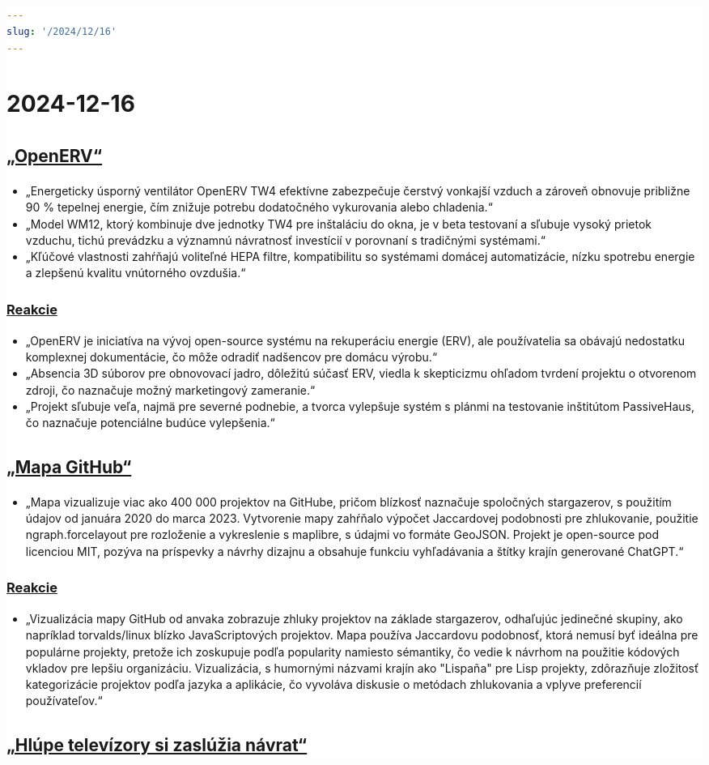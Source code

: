 ```yaml
---
slug: '/2024/12/16'
---
```


# 2024-12-16

## [„OpenERV“](https://www.openerv.ca)

- „Energeticky úsporný ventilátor OpenERV TW4 efektívne zabezpečuje čerstvý vonkajší vzduch a zároveň obnovuje približne 90 % tepelnej energie, čím znižuje potrebu dodatočného vykurovania alebo chladenia.“
- „Model WM12, ktorý kombinuje dve jednotky TW4 pre inštaláciu do okna, je v beta testovaní a sľubuje vysoký prietok vzduchu, tichú prevádzku a významnú návratnosť investícií v porovnaní s tradičnými systémami.“
- „Kľúčové vlastnosti zahŕňajú voliteľné HEPA filtre, kompatibilitu so systémami domácej automatizácie, nízku spotrebu energie a zlepšenú kvalitu vnútorného ovzdušia.“

### [Reakcie](https://news.ycombinator.com/item?id=42427888)

- „OpenERV je iniciatíva na vývoj open-source systému na rekuperáciu energie (ERV), ale používatelia sa obávajú nedostatku komplexnej dokumentácie, čo môže odradiť nadšencov pre domácu výrobu.“
- „Absencia 3D súborov pre obnovovací jadro, dôležitú súčasť ERV, viedla k skepticizmu ohľadom tvrdení projektu o otvorenom zdroji, čo naznačuje možný marketingový zameranie.“
- „Projekt sľubuje veľa, najmä pre severné podnebie, a tvorca vylepšuje systém s plánmi na testovanie inštitútom PassiveHaus, čo naznačuje potenciálne budúce vylepšenia.“

## [„Mapa GitHub“](https://github.com/anvaka/map-of-github)

- „Mapa vizualizuje viac ako 400 000 projektov na GitHube, pričom blízkosť naznačuje spoločných stargazerov, s použitím údajov od januára 2020 do marca 2023. Vytvorenie mapy zahŕňalo výpočet Jaccardovej podobnosti pre zhlukovanie, použitie ngraph.forcelayout pre rozloženie a vykreslenie s maplibre, s údajmi vo formáte GeoJSON. Projekt je open-source pod licenciou MIT, pozýva na príspevky a návrhy dizajnu a obsahuje funkciu vyhľadávania a štítky krajín generované ChatGPT.“

### [Reakcie](https://news.ycombinator.com/item?id=42426284)

- „Vizualizácia mapy GitHub od anvaka zobrazuje zhluky projektov na základe stargazerov, odhaľujúc jedinečné skupiny, ako napríklad torvalds/linux blízko JavaScriptových projektov. Mapa používa Jaccardovu podobnosť, ktorá nemusí byť ideálna pre populárne projekty, pretože ich zoskupuje podľa popularity namiesto sémantiky, čo vedie k návrhom na použitie kódových vkladov pre lepšiu organizáciu. Vizualizácia, s humornými názvami krajín ako "Lispaña" pre Lisp projekty, zdôrazňuje zložitosť kategorizácie projektov podľa jazyka a aplikácie, čo vyvoláva diskusie o metódach zhlukovania a vplyve preferencií používateľov.“

## [„Hlúpe televízory si zaslúžia návrat“](https://www.makeuseof.com/reasons-why-dumb-tvs-deserve-a-comeback/)

